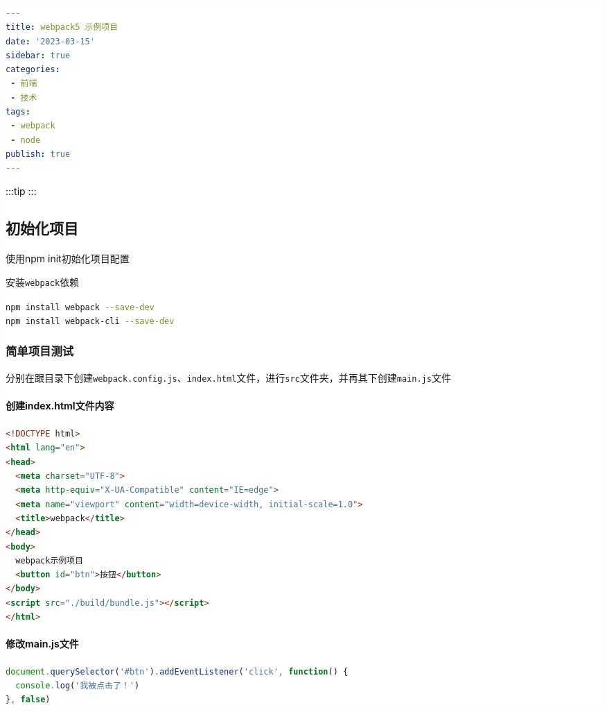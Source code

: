 ```yaml
---
title: webpack5 示例项目
date: '2023-03-15'
sidebar: true
categories:
 - 前端
 - 技术
tags:
 - webpack
 - node
publish: true
---
```

:::tip
:::



## 初始化项目

使用npm init初始化项目配置

安装`webpack`依赖
```sh
npm install webpack --save-dev
npm install webpack-cli --save-dev
```
### 简单项目测试

分别在跟目录下创建`webpack.config.js`、`index.html`文件，进行`src`文件夹，并再其下创建`main.js`文件

#### 创建index.html文件内容

```html
<!DOCTYPE html>
<html lang="en">
<head>
  <meta charset="UTF-8">
  <meta http-equiv="X-UA-Compatible" content="IE=edge">
  <meta name="viewport" content="width=device-width, initial-scale=1.0">
  <title>webpack</title>
</head>
<body>
  webpack示例项目
  <button id="btn">按钮</button>
</body>
<script src="./build/bundle.js"></script>
</html>
```

#### 修改main.js文件

```js
document.querySelector('#btn').addEventListener('click', function() {
  console.log('我被点击了！')
}, false)
```
